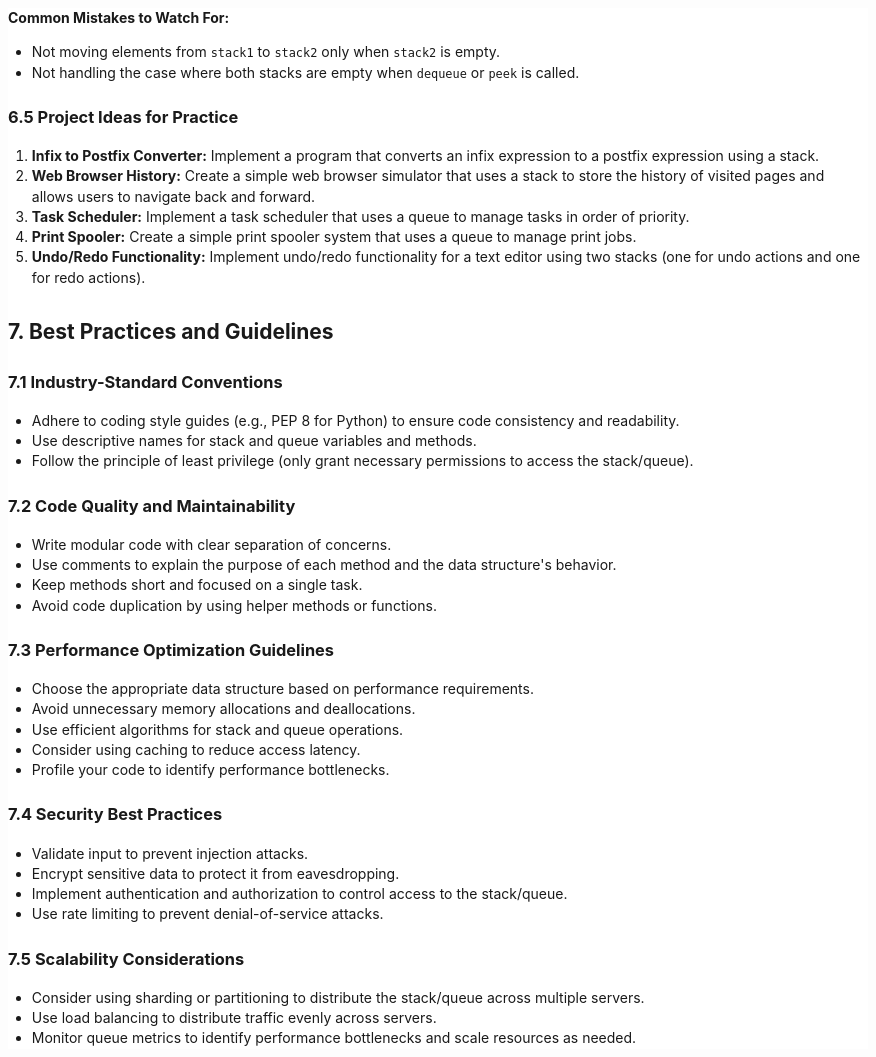 **Common Mistakes to Watch For:**

*   Not moving elements from `stack1` to `stack2` only when `stack2` is empty.
*   Not handling the case where both stacks are empty when `dequeue` or `peek` is called.

### 6.5 Project Ideas for Practice

1.  **Infix to Postfix Converter:** Implement a program that converts an infix expression to a postfix expression using a stack.
2.  **Web Browser History:** Create a simple web browser simulator that uses a stack to store the history of visited pages and allows users to navigate back and forward.
3.  **Task Scheduler:** Implement a task scheduler that uses a queue to manage tasks in order of priority.
4.  **Print Spooler:** Create a simple print spooler system that uses a queue to manage print jobs.
5.  **Undo/Redo Functionality:** Implement undo/redo functionality for a text editor using two stacks (one for undo actions and one for redo actions).

## 7. Best Practices and Guidelines

### 7.1 Industry-Standard Conventions

*   Adhere to coding style guides (e.g., PEP 8 for Python) to ensure code consistency and readability.
*   Use descriptive names for stack and queue variables and methods.
*   Follow the principle of least privilege (only grant necessary permissions to access the stack/queue).

### 7.2 Code Quality and Maintainability

*   Write modular code with clear separation of concerns.
*   Use comments to explain the purpose of each method and the data structure's behavior.
*   Keep methods short and focused on a single task.
*   Avoid code duplication by using helper methods or functions.

### 7.3 Performance Optimization Guidelines

*   Choose the appropriate data structure based on performance requirements.
*   Avoid unnecessary memory allocations and deallocations.
*   Use efficient algorithms for stack and queue operations.
*   Consider using caching to reduce access latency.
*   Profile your code to identify performance bottlenecks.

### 7.4 Security Best Practices

*   Validate input to prevent injection attacks.
*   Encrypt sensitive data to protect it from eavesdropping.
*   Implement authentication and authorization to control access to the stack/queue.
*   Use rate limiting to prevent denial-of-service attacks.

### 7.5 Scalability Considerations

*   Consider using sharding or partitioning to distribute the stack/queue across multiple servers.
*   Use load balancing to distribute traffic evenly across servers.
*   Monitor queue metrics to identify performance bottlenecks and scale resources as needed.
